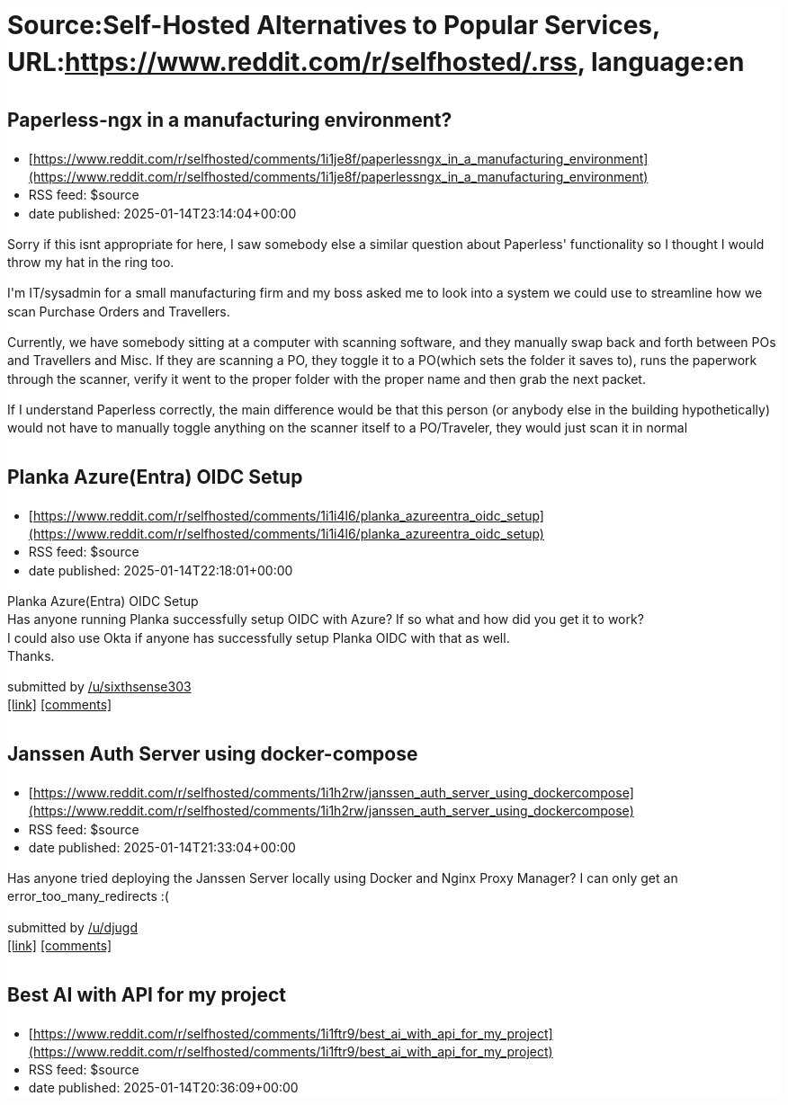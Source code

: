 # Source:Self-Hosted Alternatives to Popular Services, URL:https://www.reddit.com/r/selfhosted/.rss, language:en

## Paperless-ngx in a manufacturing environment?
 - [https://www.reddit.com/r/selfhosted/comments/1i1je8f/paperlessngx_in_a_manufacturing_environment](https://www.reddit.com/r/selfhosted/comments/1i1je8f/paperlessngx_in_a_manufacturing_environment)
 - RSS feed: $source
 - date published: 2025-01-14T23:14:04+00:00

<div class="md"><p>Sorry if this isnt appropriate for here, I saw somebody else a similar question about Paperless&#39; functionality so I thought I would throw my hat in the ring too. </p> <p>I&#39;m IT/sysadmin for a small manufacturing firm and my boss asked me to look into a system we could use to streamline how we scan Purchase Orders and Travellers.</p> <p>Currently, we have somebody sitting at a computer with scanning software, and they manually swap back and forth between POs and Travellers and Misc. If they are scanning a PO, they toggle it to a PO(which sets the folder it saves to), runs the paperwork through the scanner, verify it went to the proper folder with the proper name and then grab the next packet.</p> <p>If I understand Paperless correctly, the main difference would be that this person (or anybody else in the building hypothetically) would not have to manually toggle anything on the scanner itself to a PO/Traveler, they would just scan it in normal

## Planka Azure(Entra) OIDC Setup
 - [https://www.reddit.com/r/selfhosted/comments/1i1i4l6/planka_azureentra_oidc_setup](https://www.reddit.com/r/selfhosted/comments/1i1i4l6/planka_azureentra_oidc_setup)
 - RSS feed: $source
 - date published: 2025-01-14T22:18:01+00:00

<div class="md"><p>Planka Azure(Entra) OIDC Setup<br/> Has anyone running Planka successfully setup OIDC with Azure? If so what and how did you get it to work?<br/> I could also use Okta if anyone has successfully setup Planka OIDC with that as well.<br/> Thanks.</p> </div> &#32; submitted by &#32; <a href="https://www.reddit.com/user/sixthsense303"> /u/sixthsense303 </a> <br/> <span><a href="https://www.reddit.com/r/selfhosted/comments/1i1i4l6/planka_azureentra_oidc_setup/">[link]</a></span> &#32; <span><a href="https://www.reddit.com/r/selfhosted/comments/1i1i4l6/planka_azureentra_oidc_setup/">[comments]</a></span>

## Janssen Auth Server using docker-compose
 - [https://www.reddit.com/r/selfhosted/comments/1i1h2rw/janssen_auth_server_using_dockercompose](https://www.reddit.com/r/selfhosted/comments/1i1h2rw/janssen_auth_server_using_dockercompose)
 - RSS feed: $source
 - date published: 2025-01-14T21:33:04+00:00

<div class="md"><p>Has anyone tried deploying the Janssen Server locally using Docker and Nginx Proxy Manager? I can only get an error_too_many_redirects :(</p> </div> &#32; submitted by &#32; <a href="https://www.reddit.com/user/djugd"> /u/djugd </a> <br/> <span><a href="https://www.reddit.com/r/selfhosted/comments/1i1h2rw/janssen_auth_server_using_dockercompose/">[link]</a></span> &#32; <span><a href="https://www.reddit.com/r/selfhosted/comments/1i1h2rw/janssen_auth_server_using_dockercompose/">[comments]</a></span>

## Best AI with API for my project
 - [https://www.reddit.com/r/selfhosted/comments/1i1ftr9/best_ai_with_api_for_my_project](https://www.reddit.com/r/selfhosted/comments/1i1ftr9/best_ai_with_api_for_my_project)
 - RSS feed: $source
 - date published: 2025-01-14T20:36:09+00:00
